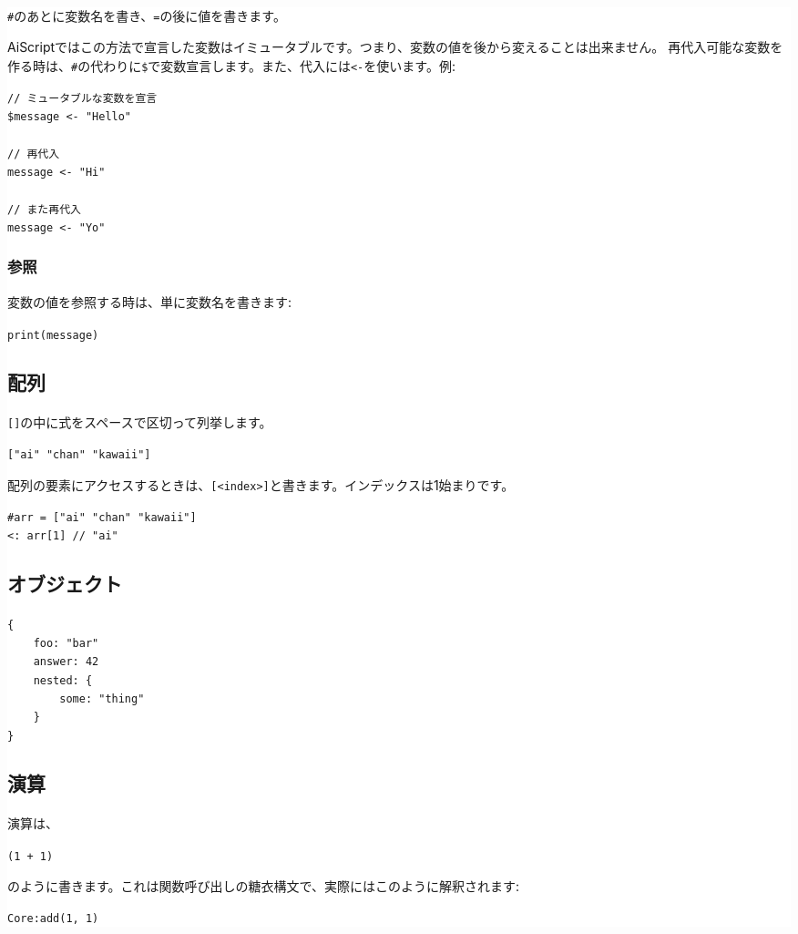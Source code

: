 `#`のあとに変数名を書き、`=`の後に値を書きます。

AiScriptではこの方法で宣言した変数はイミュータブルです。つまり、変数の値を後から変えることは出来ません。
再代入可能な変数を作る時は、`#`の代わりに`$`で変数宣言します。また、代入には`<-`を使います。例:
```
// ミュータブルな変数を宣言
$message <- "Hello"

// 再代入
message <- "Hi"

// また再代入
message <- "Yo"
```

### 参照
変数の値を参照する時は、単に変数名を書きます:
```
print(message)
```

## 配列
`[]`の中に式をスペースで区切って列挙します。
```
["ai" "chan" "kawaii"]
```

配列の要素にアクセスするときは、`[<index>]`と書きます。インデックスは1始まりです。
```
#arr = ["ai" "chan" "kawaii"]
<: arr[1] // "ai"
```

## オブジェクト
```
{
	foo: "bar"
	answer: 42
	nested: {
		some: "thing"
	}
}
```

## 演算
演算は、
```
(1 + 1)
```
のように書きます。これは関数呼び出しの糖衣構文で、実際にはこのように解釈されます:
```
Core:add(1, 1)
```
